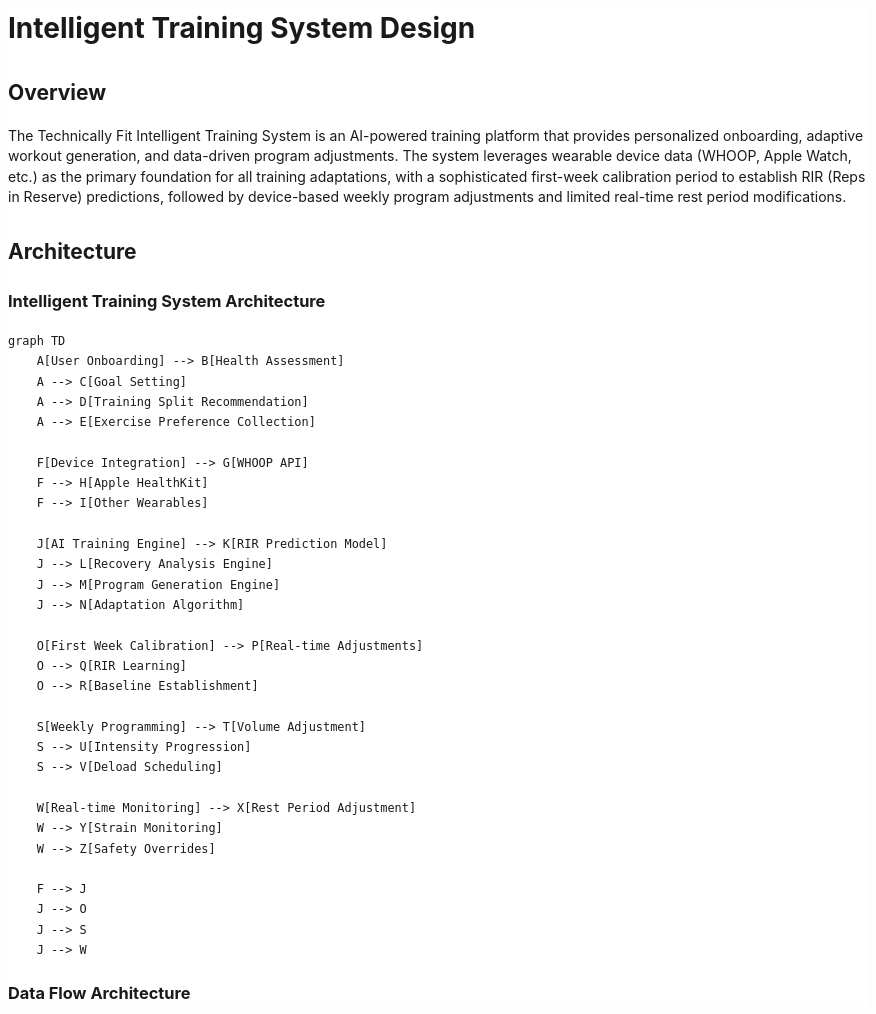 # Intelligent Training System Design

## Overview

The Technically Fit Intelligent Training System is an AI-powered training platform that provides personalized onboarding, adaptive workout generation, and data-driven program adjustments. The system leverages wearable device data (WHOOP, Apple Watch, etc.) as the primary foundation for all training adaptations, with a sophisticated first-week calibration period to establish RIR (Reps in Reserve) predictions, followed by device-based weekly program adjustments and limited real-time rest period modifications.

## Architecture

### Intelligent Training System Architecture

```mermaid
graph TD
    A[User Onboarding] --> B[Health Assessment]
    A --> C[Goal Setting]
    A --> D[Training Split Recommendation]
    A --> E[Exercise Preference Collection]
    
    F[Device Integration] --> G[WHOOP API]
    F --> H[Apple HealthKit]
    F --> I[Other Wearables]
    
    J[AI Training Engine] --> K[RIR Prediction Model]
    J --> L[Recovery Analysis Engine]
    J --> M[Program Generation Engine]
    J --> N[Adaptation Algorithm]
    
    O[First Week Calibration] --> P[Real-time Adjustments]
    O --> Q[RIR Learning]
    O --> R[Baseline Establishment]
    
    S[Weekly Programming] --> T[Volume Adjustment]
    S --> U[Intensity Progression]
    S --> V[Deload Scheduling]
    
    W[Real-time Monitoring] --> X[Rest Period Adjustment]
    W --> Y[Strain Monitoring]
    W --> Z[Safety Overrides]
    
    F --> J
    J --> O
    J --> S
    J --> W
```

### Data Flow Architecture
